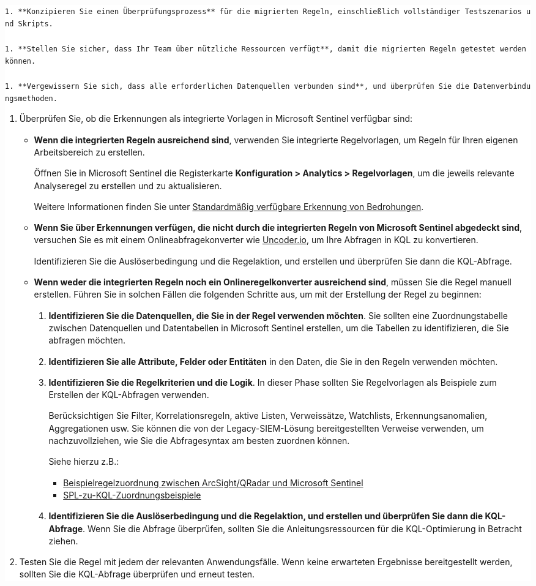     1. **Konzipieren Sie einen Überprüfungsprozess** für die migrierten Regeln, einschließlich vollständiger Testszenarios und Skripts.

    1. **Stellen Sie sicher, dass Ihr Team über nützliche Ressourcen verfügt**, damit die migrierten Regeln getestet werden können.

    1. **Vergewissern Sie sich, dass alle erforderlichen Datenquellen verbunden sind**, und überprüfen Sie die Datenverbindungsmethoden.

1. Überprüfen Sie, ob die Erkennungen als integrierte Vorlagen in Microsoft Sentinel verfügbar sind:

    - **Wenn die integrierten Regeln ausreichend sind**, verwenden Sie integrierte Regelvorlagen, um Regeln für Ihren eigenen Arbeitsbereich zu erstellen.

        Öffnen Sie in Microsoft Sentinel die Registerkarte **Konfiguration > Analytics > Regelvorlagen**, um die jeweils relevante Analyseregel zu erstellen und zu aktualisieren.

        Weitere Informationen finden Sie unter [Standardmäßig verfügbare Erkennung von Bedrohungen](detect-threats-built-in.md).

    - **Wenn Sie über Erkennungen verfügen, die nicht durch die integrierten Regeln von Microsoft Sentinel abgedeckt sind**, versuchen Sie es mit einem Onlineabfragekonverter wie [Uncoder.io](https://uncoder.io/), um Ihre Abfragen in KQL zu konvertieren.

        Identifizieren Sie die Auslöserbedingung und die Regelaktion, und erstellen und überprüfen Sie dann die KQL-Abfrage.

    - **Wenn weder die integrierten Regeln noch ein Onlineregelkonverter ausreichend sind**, müssen Sie die Regel manuell erstellen. Führen Sie in solchen Fällen die folgenden Schritte aus, um mit der Erstellung der Regel zu beginnen:

        1. **Identifizieren Sie die Datenquellen, die Sie in der Regel verwenden möchten**. Sie sollten eine Zuordnungstabelle zwischen Datenquellen und Datentabellen in Microsoft Sentinel erstellen, um die Tabellen zu identifizieren, die Sie abfragen möchten.

        1. **Identifizieren Sie alle Attribute, Felder oder Entitäten** in den Daten, die Sie in den Regeln verwenden möchten.

        1. **Identifizieren Sie die Regelkriterien und die Logik**. In dieser Phase sollten Sie Regelvorlagen als Beispiele zum Erstellen der KQL-Abfragen verwenden.

            Berücksichtigen Sie Filter, Korrelationsregeln, aktive Listen, Verweissätze, Watchlists, Erkennungsanomalien, Aggregationen usw. Sie können die von der Legacy-SIEM-Lösung bereitgestellten Verweise verwenden, um nachzuvollziehen, wie Sie die Abfragesyntax am besten zuordnen können.

            Siehe hierzu z.B.:

            - [Beispielregelzuordnung zwischen ArcSight/QRadar und Microsoft Sentinel](https://github.com/Azure/Azure-Sentinel/blob/master/Tools/RuleMigration/Rule%20Logic%20Mappings.md)
            - [SPL-zu-KQL-Zuordnungsbeispiele](https://github.com/Azure/Azure-Sentinel/blob/master/Tools/RuleMigration/Rule%20Logic%20Mappings.md) 

        1. **Identifizieren Sie die Auslöserbedingung und die Regelaktion, und erstellen und überprüfen Sie dann die KQL-Abfrage**. Wenn Sie die Abfrage überprüfen, sollten Sie die Anleitungsressourcen für die KQL-Optimierung in Betracht ziehen.

1. Testen Sie die Regel mit jedem der relevanten Anwendungsfälle. Wenn keine erwarteten Ergebnisse bereitgestellt werden, sollten Sie die KQL-Abfrage überprüfen und erneut testen.
